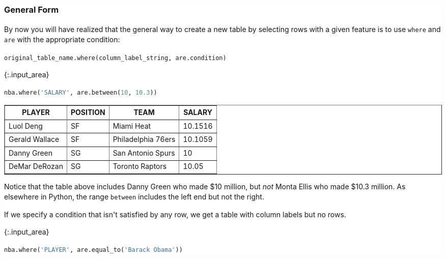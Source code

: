 

### General Form
By now you will have realized that the general way to create a new table by selecting rows with a given feature is to use `where` and `are` with the appropriate condition:

`original_table_name.where(column_label_string, are.condition)`



{:.input_area}
```python
nba.where('SALARY', are.between(10, 10.3))
```





<div markdown="0">
<table border="1" class="dataframe">
    <thead>
        <tr>
            <th>PLAYER</th> <th>POSITION</th> <th>TEAM</th> <th>SALARY</th>
        </tr>
    </thead>
    <tbody>
        <tr>
            <td>Luol Deng     </td> <td>SF      </td> <td>Miami Heat        </td> <td>10.1516</td>
        </tr>
        <tr>
            <td>Gerald Wallace</td> <td>SF      </td> <td>Philadelphia 76ers</td> <td>10.1059</td>
        </tr>
        <tr>
            <td>Danny Green   </td> <td>SG      </td> <td>San Antonio Spurs </td> <td>10     </td>
        </tr>
        <tr>
            <td>DeMar DeRozan </td> <td>SG      </td> <td>Toronto Raptors   </td> <td>10.05  </td>
        </tr>
    </tbody>
</table>
</div>



Notice that the table above includes Danny Green who made $\$10$ million, but *not* Monta Ellis who made $\$10.3$ million. As elsewhere in Python, the range `between` includes the left end but not the right.

If we specify a condition that isn't satisfied by any row, we get a table with column labels but no rows.



{:.input_area}
```python
nba.where('PLAYER', are.equal_to('Barack Obama'))
```

